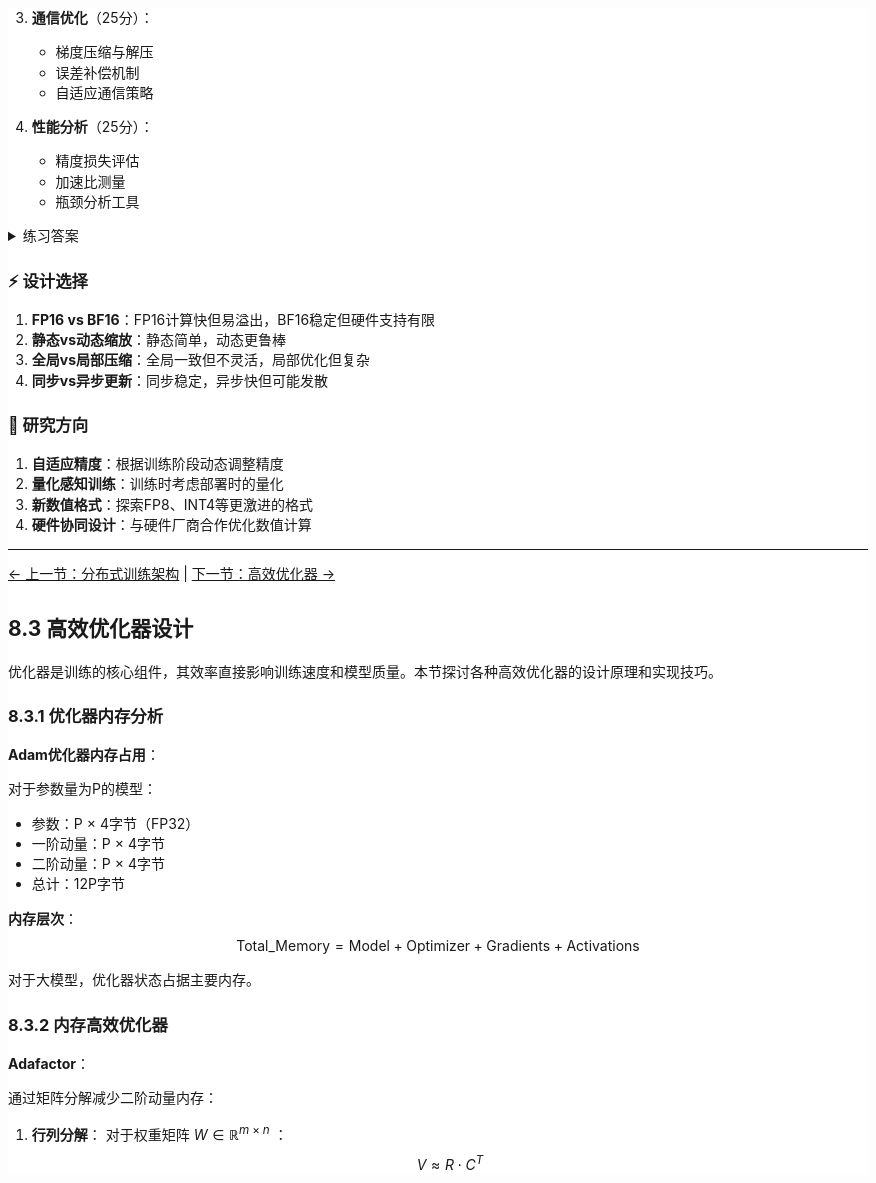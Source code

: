 3. **通信优化**（25分）：
   - 梯度压缩与解压
   - 误差补偿机制
   - 自适应通信策略

4. **性能分析**（25分）：
   - 精度损失评估
   - 加速比测量
   - 瓶颈分析工具

<details><summary>练习答案</summary></details>

### ⚡ 设计选择

1. **FP16 vs BF16**：FP16计算快但易溢出，BF16稳定但硬件支持有限
2. **静态vs动态缩放**：静态简单，动态更鲁棒
3. **全局vs局部压缩**：全局一致但不灵活，局部优化但复杂
4. **同步vs异步更新**：同步稳定，异步快但可能发散

### 🔬 研究方向

1. **自适应精度**：根据训练阶段动态调整精度
2. **量化感知训练**：训练时考虑部署时的量化
3. **新数值格式**：探索FP8、INT4等更激进的格式
4. **硬件协同设计**：与硬件厂商合作优化数值计算

---

[← 上一节：分布式训练架构](#section1) | [下一节：高效优化器 →](#section3)

## 8.3 高效优化器设计

优化器是训练的核心组件，其效率直接影响训练速度和模型质量。本节探讨各种高效优化器的设计原理和实现技巧。

### 8.3.1 优化器内存分析

**Adam优化器内存占用**：

对于参数量为P的模型：
- 参数：P × 4字节（FP32）
- 一阶动量：P × 4字节
- 二阶动量：P × 4字节
- 总计：12P字节

**内存层次**：
$$\text{Total\_Memory} = \text{Model} + \text{Optimizer} + \text{Gradients} + \text{Activations}$$

对于大模型，优化器状态占据主要内存。

### 8.3.2 内存高效优化器

**Adafactor**：

通过矩阵分解减少二阶动量内存：

1. **行列分解**：
   对于权重矩阵 $W \in \mathbb{R}^{m \times n}$ ：
   $$V \approx R \cdot C^T$$
   